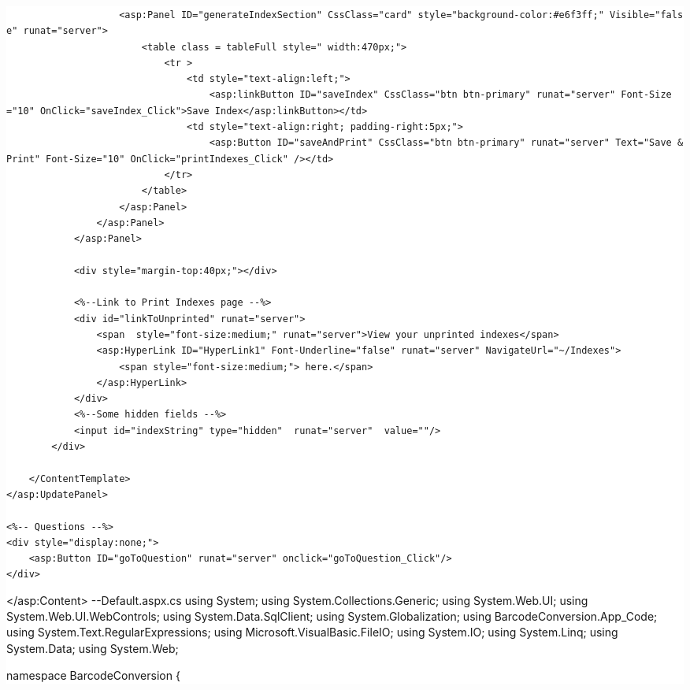 			            <asp:Panel ID="generateIndexSection" CssClass="card" style="background-color:#e6f3ff;" Visible="false" runat="server">
				            <table class = tableFull style=" width:470px;">
					            <tr >
						            <td style="text-align:left;">
							            <asp:linkButton ID="saveIndex" CssClass="btn btn-primary" runat="server" Font-Size="10" OnClick="saveIndex_Click">Save Index</asp:linkButton></td>
						            <td style="text-align:right; padding-right:5px;">
							            <asp:Button ID="saveAndPrint" CssClass="btn btn-primary" runat="server" Text="Save & Print" Font-Size="10" OnClick="printIndexes_Click" /></td>
					            </tr>               
				            </table>
			            </asp:Panel>
                    </asp:Panel>
		        </asp:Panel>

		        <div style="margin-top:40px;"></div>

		        <%--Link to Print Indexes page --%>
                <div id="linkToUnprinted" runat="server">  
		            <span  style="font-size:medium;" runat="server">View your unprinted indexes</span>   
		            <asp:HyperLink ID="HyperLink1" Font-Underline="false" runat="server" NavigateUrl="~/Indexes">
			            <span style="font-size:medium;"> here.</span>
		            </asp:HyperLink>
                </div>
                <%--Some hidden fields --%>
		        <input id="indexString" type="hidden"  runat="server"  value=""/>
	        </div>
	   
        </ContentTemplate>
    </asp:UpdatePanel>

    <%-- Questions --%>
	<div style="display:none;">
		<asp:Button ID="goToQuestion" runat="server" onclick="goToQuestion_Click"/>
	</div>

</asp:Content>
--Default.aspx.cs
using System;
using System.Collections.Generic;
using System.Web.UI;
using System.Web.UI.WebControls;
using System.Data.SqlClient;
using System.Globalization;
using BarcodeConversion.App_Code;
using System.Text.RegularExpressions;
using Microsoft.VisualBasic.FileIO;
using System.IO;
using System.Linq;
using System.Data;
using System.Web;

namespace BarcodeConversion
{
